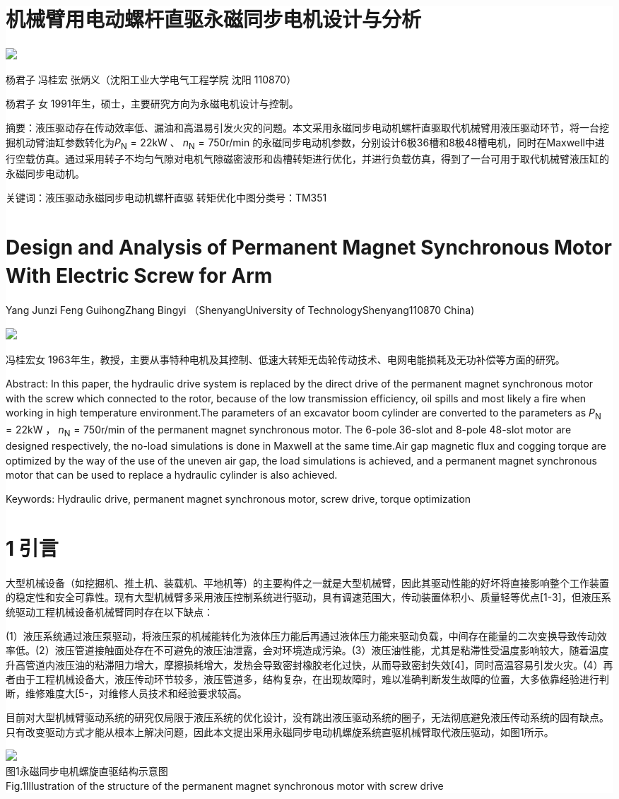 # 机械臂用电动螺杆直驱永磁同步电机设计与分析

![](images/ae02aef63c45461c58fb33295cfc8de616032dee0bae24d85050c7602589396b.jpg)

杨君子 冯桂宏 张炳义（沈阳工业大学电气工程学院 沈阳 110870）

杨君子 女 1991年生，硕士，主要研究方向为永磁电机设计与控制。

摘要：液压驱动存在传动效率低、漏油和高温易引发火灾的问题。本文采用永磁同步电动机螺杆直驱取代机械臂用液压驱动环节，将一台挖掘机动臂油缸参数转化为$P _ { \mathrm { N } } = 2 2 \mathrm { k W }$ 、 $n _ { \mathrm { { N } } } = 7 5 0 \mathrm { { r } / \mathrm { { m i n } } }$ 的永磁同步电动机参数，分别设计6极36槽和8极48槽电机，同时在Maxwell中进行空载仿真。通过采用转子不均匀气隙对电机气隙磁密波形和齿槽转矩进行优化，并进行负载仿真，得到了一台可用于取代机械臂液压缸的永磁同步电动机。

关键词：液压驱动永磁同步电动机螺杆直驱 转矩优化中图分类号：TM351

# Design and Analysis of Permanent Magnet Synchronous Motor With Electric Screw for Arm

Yang Junzi Feng GuihongZhang Bingyi （ShenyangUniversity of TechnologyShenyang110870 China)

![](images/44566cce6335575510c60ee73d60ef06bd6d4f5bb856f1227757325a32e57253.jpg)

冯桂宏女 1963年生，教授，主要从事特种电机及其控制、低速大转矩无齿轮传动技术、电网电能损耗及无功补偿等方面的研究。

Abstract: In this paper, the hydraulic drive system is replaced by the direct drive of the permanent magnet synchronous motor with the screw which connected to the rotor, because of the low transmission efficiency, oil spills and most likely a fire when working in high temperature environment.The parameters of an excavator boom cylinder are converted to the parameters as $P _ { \mathrm { N } } = 2 2 \mathrm { k W }$ ， $n _ { \mathrm { N } } = 7 5 0 \mathrm { r / m i n }$ of the permanent magnet synchronous motor. The 6-pole 36-slot and 8-pole 48-slot motor are designed respectively, the no-load simulations is done in Maxwell at the same time.Air gap magnetic flux and cogging torque are optimized by the way of the use of the uneven air gap, the load simulations is achieved, and a permanent magnet synchronous motor that can be used to replace a hydraulic cylinder is also achieved.

Keywords: Hydraulic drive, permanent magnet synchronous motor, screw drive, torque optimization

# 1 引言

大型机械设备（如挖掘机、推土机、装载机、平地机等）的主要构件之一就是大型机械臂，因此其驱动性能的好坏将直接影响整个工作装置的稳定性和安全可靠性。现有大型机械臂多采用液压控制系统进行驱动，具有调速范围大，传动装置体积小、质量轻等优点[1-3]，但液压系统驱动工程机械设备机械臂同时存在以下缺点：

(1）液压系统通过液压泵驱动，将液压泵的机械能转化为液体压力能后再通过液体压力能来驱动负载，中间存在能量的二次变换导致传动效率低。(2）液压管道接触面处存在不可避免的液压油泄露，会对环境造成污染。(3）液压油性能，尤其是粘滞性受温度影响较大，随着温度升高管道内液压油的粘滞阻力增大，摩擦损耗增大，发热会导致密封橡胶老化过快，从而导致密封失效[4]，同时高温容易引发火灾。(4）再者由于工程机械设备大，液压传动环节较多，液压管道多，结构复杂，在出现故障时，难以准确判断发生故障的位置，大多依靠经验进行判断，维修难度大[5-，对维修人员技术和经验要求较高。

目前对大型机械臂驱动系统的研究仅局限于液压系统的优化设计，没有跳出液压驱动系统的圈子，无法彻底避免液压传动系统的固有缺点。只有改变驱动方式才能从根本上解决问题，因此本文提出采用永磁同步电动机螺旋系统直驱机械臂取代液压驱动，如图1所示。

![](images/200cfa9a6da76bc6b5910bb8518db29a4ad32f48ca8477d598f6c655dffe7366.jpg)  
图1永磁同步电机螺旋直驱结构示意图  
Fig.1Illustration of the structure of the permanent magnet synchronous motor with screw drive
